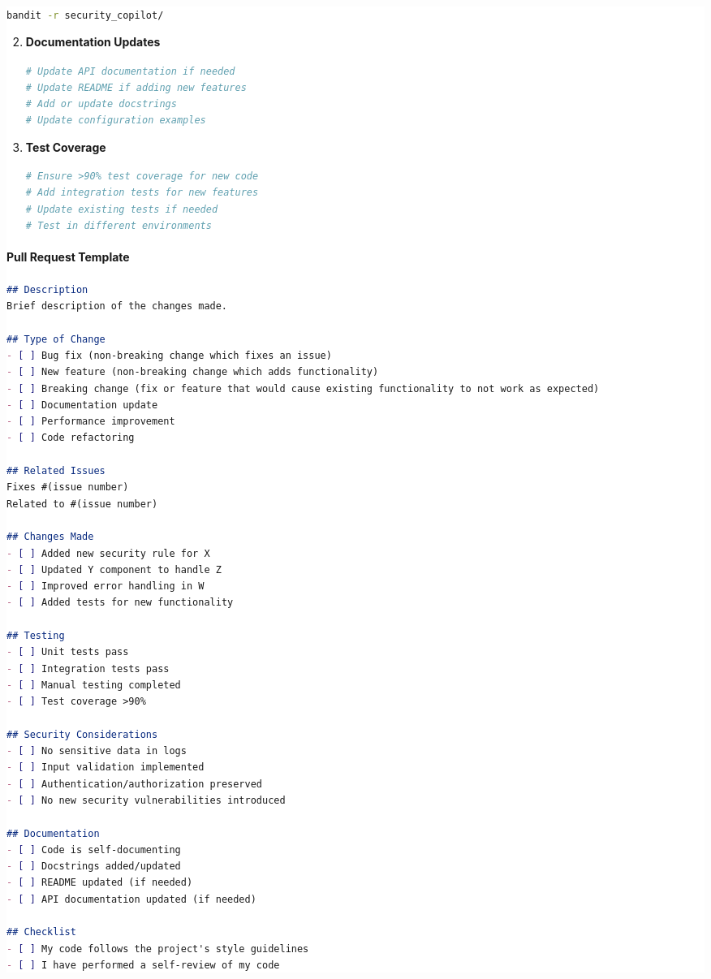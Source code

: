    ```bash
   bandit -r security_copilot/
   ```

2. **Documentation Updates**
   ```bash
   # Update API documentation if needed
   # Update README if adding new features
   # Add or update docstrings
   # Update configuration examples
   ```

3. **Test Coverage**
   ```bash
   # Ensure >90% test coverage for new code
   # Add integration tests for new features
   # Update existing tests if needed
   # Test in different environments
   ```

#### Pull Request Template

```markdown
## Description
Brief description of the changes made.

## Type of Change
- [ ] Bug fix (non-breaking change which fixes an issue)
- [ ] New feature (non-breaking change which adds functionality)
- [ ] Breaking change (fix or feature that would cause existing functionality to not work as expected)
- [ ] Documentation update
- [ ] Performance improvement
- [ ] Code refactoring

## Related Issues
Fixes #(issue number)
Related to #(issue number)

## Changes Made
- [ ] Added new security rule for X
- [ ] Updated Y component to handle Z
- [ ] Improved error handling in W
- [ ] Added tests for new functionality

## Testing
- [ ] Unit tests pass
- [ ] Integration tests pass
- [ ] Manual testing completed
- [ ] Test coverage >90%

## Security Considerations
- [ ] No sensitive data in logs
- [ ] Input validation implemented
- [ ] Authentication/authorization preserved
- [ ] No new security vulnerabilities introduced

## Documentation
- [ ] Code is self-documenting
- [ ] Docstrings added/updated
- [ ] README updated (if needed)
- [ ] API documentation updated (if needed)

## Checklist
- [ ] My code follows the project's style guidelines
- [ ] I have performed a self-review of my code
```